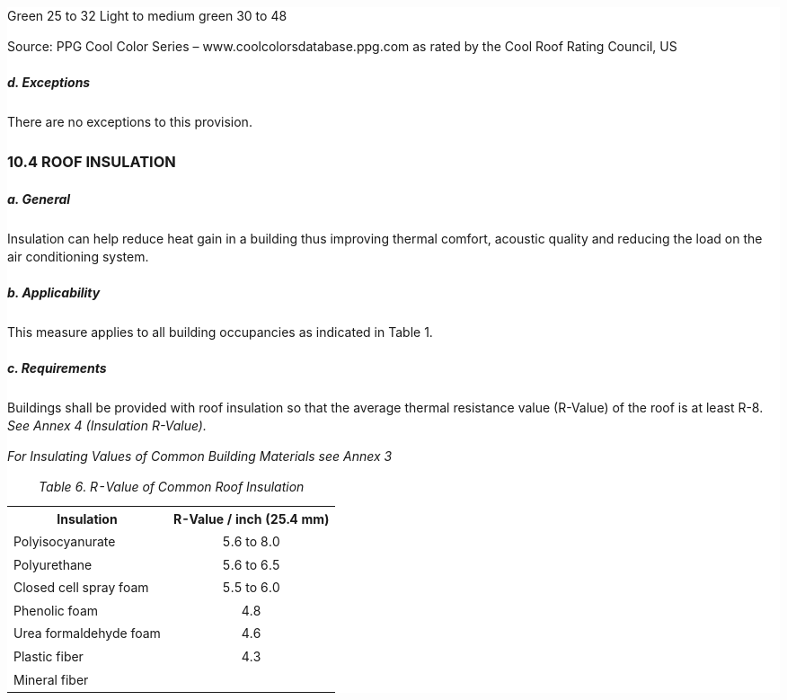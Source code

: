   </tr>
  <tr>
    <td>Green</td>
    <td align="center">25 to 32</td>
  </tr>
  <tr>
    <td>Light to medium green</td>
    <td align="center">30 to 48</td>
  </tr>
</table>
<p>Source: PPG Cool Color Series &ndash; www.coolcolorsdatabase.ppg.com as rated by the Cool Roof Rating Council, US</p>
</div>

##### d. Exceptions
There are no exceptions to this provision.

### 10.4 ROOF INSULATION

##### a. General
Insulation can help reduce heat gain in a building thus improving thermal comfort, acoustic quality and reducing the load on the air conditioning system.

##### b. Applicability
This measure applies to all building occupancies as indicated in Table 1.

##### c. Requirements
Buildings shall be provided with roof insulation so that the average thermal resistance value (R-Value) of the roof is at least R-8. _See Annex 4 (Insulation R-Value)._

_For Insulating Values of Common Building Materials see Annex 3_

<div>
<table>
  <caption><i>Table 6. R-Value of Common Roof Insulation</i></caption>
  <tr>
    <th align="center">Insulation</th>
    <th align="center">R-Value / inch (25.4 mm)</th>
  </tr>
  <tr>
    <td>Polyisocyanurate</td>
    <td align="center">5.6 to 8.0</td>
  </tr>
  <tr>
    <td>Polyurethane</td>
    <td align="center">5.6 to 6.5</td>
  </tr>
  <tr>
    <td>Closed cell spray foam</td>
    <td align="center">5.5 to 6.0</td>
  </tr>
  <tr>
    <td>Phenolic foam</td>
    <td align="center">4.8</td>
  </tr>
  <tr>
    <td>Urea formaldehyde foam</td>
    <td align="center">4.6</td>
  </tr>
  <tr>
    <td>Plastic fiber</td>
    <td align="center">4.3</td>
  </tr>
  <tr>
    <td>Mineral fiber</td>